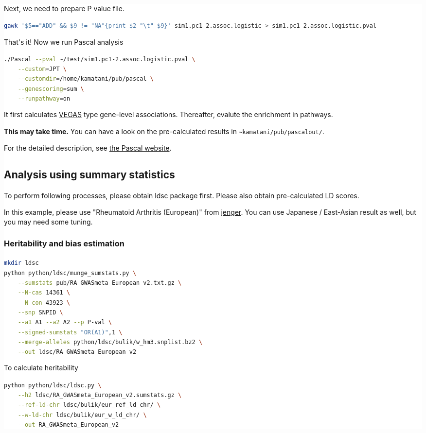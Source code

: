 Next, we need to prepare P value file.

```sh
gawk '$5=="ADD" && $9 != "NA"{print $2 "\t" $9}' sim1.pc1-2.assoc.logistic > sim1.pc1-2.assoc.logistic.pval
```

That's it! Now we run Pascal analysis

```sh
./Pascal --pval ~/test/sim1.pc1-2.assoc.logistic.pval \
	--custom=JPT \
	--customdir=/home/kamatani/pub/pascal \
	--genescoring=sum \
	--runpathway=on 
```

It first calculates [VEGAS](https://vegas2.qimrberghofer.edu.au) type gene-level associations. Thereafter, evalute the enrichment in pathways.

**This may take time.** You can have a look on the pre-calculated results in `~kamatani/pub/pascalout/`.

For the detailed description, see [the Pascal website](https://www2.unil.ch/cbg/index.php?title=Pascal).

## Analysis using summary statistics

To perform following processes, please obtain [ldsc package](https://github.com/bulik/ldsc) first. Please also [obtain pre-calculated LD scores](https://github.com/bulik/ldsc#where-can-i-get-ld-scores).

In this example, please use "Rheumatoid Arthritis (European)" from [jenger](http://jenger.riken.jp/en/result). You can use Japanese / East-Asian result as well, but you may need some tuning.

### Heritability and bias estimation

```sh
mkdir ldsc
python python/ldsc/munge_sumstats.py \
	--sumstats pub/RA_GWASmeta_European_v2.txt.gz \
	--N-cas 14361 \
	--N-con 43923 \
	--snp SNPID \
	--a1 A1 --a2 A2 --p P-val \
	--signed-sumstats "OR(A1)",1 \
	--merge-alleles python/ldsc/bulik/w_hm3.snplist.bz2 \
	--out ldsc/RA_GWASmeta_European_v2
```

To calculate heritability

```sh
python python/ldsc/ldsc.py \
	--h2 ldsc/RA_GWASmeta_European_v2.sumstats.gz \
	--ref-ld-chr ldsc/bulik/eur_ref_ld_chr/ \
	--w-ld-chr ldsc/bulik/eur_w_ld_chr/ \
	--out RA_GWASmeta_European_v2
```
